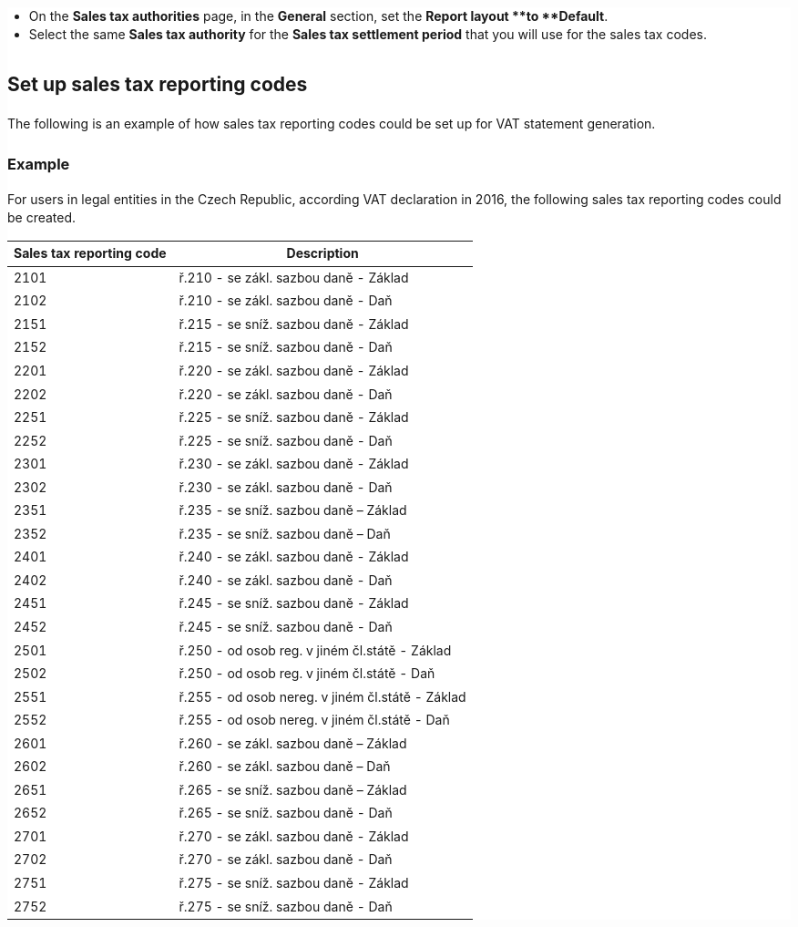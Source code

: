 - On the <strong>Sales tax authorities</strong> page, in the <strong>General</strong> section, set the <strong>Report layout **to **Default</strong>.
- Select the same **Sales tax authority** for the **Sales tax settlement period** that you will use for the sales tax codes.

## Set up sales tax reporting codes
The following is an example of how sales tax reporting codes could be set up for VAT statement generation.

### Example

For users in legal entities in the Czech Republic, according VAT declaration in 2016, the following sales tax reporting codes could be created.

|   Sales tax reporting code   |      Description                                        |
|------------------------------|---------------------------------------------------------|
| 2101                         | ř.210 - se zákl. sazbou daně  - Základ                  |
| 2102                         | ř.210 - se zákl. sazbou daně  - Daň                     |
| 2151                         | ř.215 - se sníž. sazbou daně  - Základ                  |
| 2152                         | ř.215 - se sníž. sazbou daně  - Daň                     |
| 2201                         | ř.220 - se zákl. sazbou daně  - Základ                  |
| 2202                         | ř.220 - se zákl. sazbou daně  - Daň                     |
| 2251                         | ř.225 - se sníž. sazbou daně  - Základ                  |
| 2252                         | ř.225 - se sníž. sazbou daně  - Daň                     |
| 2301                         | ř.230 - se zákl. sazbou daně  - Základ                  |
| 2302                         | ř.230 - se zákl. sazbou daně  - Daň                     |
| 2351                         | ř.235 - se sníž. sazbou daně – Základ                   |
| 2352                         | ř.235 - se sníž. sazbou daně – Daň                      |
| 2401                         | ř.240 - se zákl. sazbou daně  - Základ                  |
| 2402                         | ř.240 - se zákl. sazbou daně  - Daň                     |
| 2451                         | ř.245 - se sníž. sazbou daně  - Základ                  |
| 2452                         | ř.245 - se sníž. sazbou daně  - Daň                     |
| 2501                         | ř.250 - od osob reg. v jiném čl.státě - Základ          |
| 2502                         | ř.250 - od osob reg. v jiném čl.státě - Daň             |
| 2551                         | ř.255 - od osob nereg. v jiném čl.státě - Základ        |
| 2552                         | ř.255 - od osob nereg. v jiném čl.státě - Daň           |
| 2601                         | ř.260 - se zákl. sazbou daně – Základ                   |
| 2602                         | ř.260 - se zákl. sazbou daně – Daň                      |
| 2651                         | ř.265 - se sníž. sazbou daně – Základ                   |
| 2652                         | ř.265 - se sníž. sazbou daně - Daň                      |
| 2701                         | ř.270 - se zákl. sazbou daně  - Základ                  |
| 2702                         | ř.270 - se zákl. sazbou daně  - Daň                     |
| 2751                         | ř.275 - se sníž. sazbou daně  - Základ                  |
| 2752                         | ř.275 - se sníž. sazbou daně  - Daň                     |